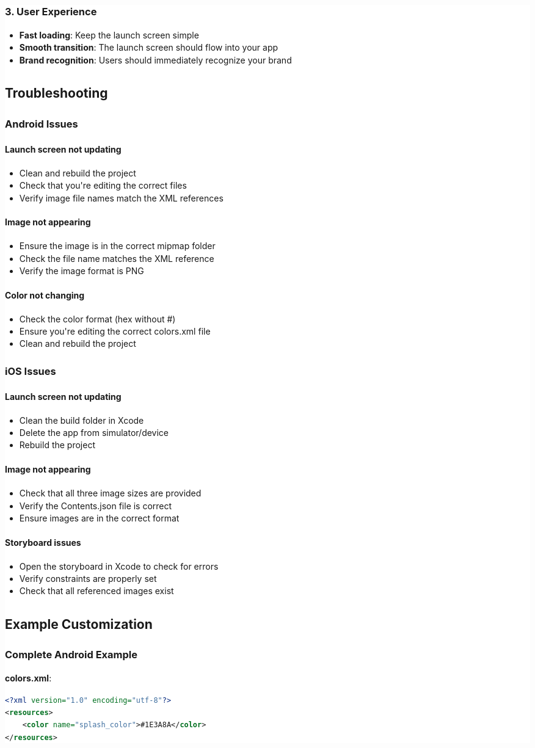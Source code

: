 ### 3. User Experience
- **Fast loading**: Keep the launch screen simple
- **Smooth transition**: The launch screen should flow into your app
- **Brand recognition**: Users should immediately recognize your brand

## Troubleshooting

### Android Issues

#### Launch screen not updating
- Clean and rebuild the project
- Check that you're editing the correct files
- Verify image file names match the XML references

#### Image not appearing
- Ensure the image is in the correct mipmap folder
- Check the file name matches the XML reference
- Verify the image format is PNG

#### Color not changing
- Check the color format (hex without #)
- Ensure you're editing the correct colors.xml file
- Clean and rebuild the project

### iOS Issues

#### Launch screen not updating
- Clean the build folder in Xcode
- Delete the app from simulator/device
- Rebuild the project

#### Image not appearing
- Check that all three image sizes are provided
- Verify the Contents.json file is correct
- Ensure images are in the correct format

#### Storyboard issues
- Open the storyboard in Xcode to check for errors
- Verify constraints are properly set
- Check that all referenced images exist

## Example Customization

### Complete Android Example
**colors.xml**:
```xml
<?xml version="1.0" encoding="utf-8"?>
<resources>
    <color name="splash_color">#1E3A8A</color>
</resources>
```
